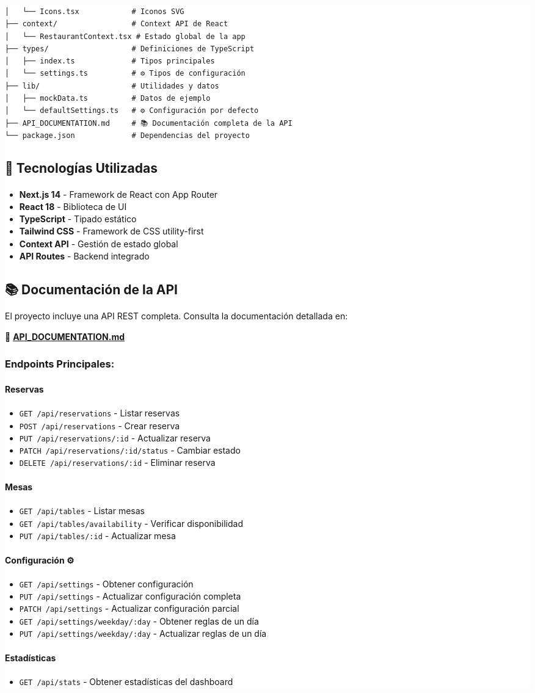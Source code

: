 ```
│   └── Icons.tsx            # Iconos SVG
├── context/                 # Context API de React
│   └── RestaurantContext.tsx # Estado global de la app
├── types/                   # Definiciones de TypeScript
│   ├── index.ts             # Tipos principales
│   └── settings.ts          # ⚙️ Tipos de configuración
├── lib/                     # Utilidades y datos
│   ├── mockData.ts          # Datos de ejemplo
│   └── defaultSettings.ts   # ⚙️ Configuración por defecto
├── API_DOCUMENTATION.md     # 📚 Documentación completa de la API
└── package.json             # Dependencias del proyecto
```

## 🎨 Tecnologías Utilizadas

- **Next.js 14** - Framework de React con App Router
- **React 18** - Biblioteca de UI
- **TypeScript** - Tipado estático
- **Tailwind CSS** - Framework de CSS utility-first
- **Context API** - Gestión de estado global
- **API Routes** - Backend integrado

## 📚 Documentación de la API

El proyecto incluye una API REST completa. Consulta la documentación detallada en:

📖 **[API_DOCUMENTATION.md](./API_DOCUMENTATION.md)**

### Endpoints Principales:

#### Reservas
- `GET /api/reservations` - Listar reservas
- `POST /api/reservations` - Crear reserva
- `PUT /api/reservations/:id` - Actualizar reserva
- `PATCH /api/reservations/:id/status` - Cambiar estado
- `DELETE /api/reservations/:id` - Eliminar reserva

#### Mesas
- `GET /api/tables` - Listar mesas
- `GET /api/tables/availability` - Verificar disponibilidad
- `PUT /api/tables/:id` - Actualizar mesa

#### Configuración ⚙️
- `GET /api/settings` - Obtener configuración
- `PUT /api/settings` - Actualizar configuración completa
- `PATCH /api/settings` - Actualizar configuración parcial
- `GET /api/settings/weekday/:day` - Obtener reglas de un día
- `PUT /api/settings/weekday/:day` - Actualizar reglas de un día

#### Estadísticas
- `GET /api/stats` - Obtener estadísticas del dashboard
